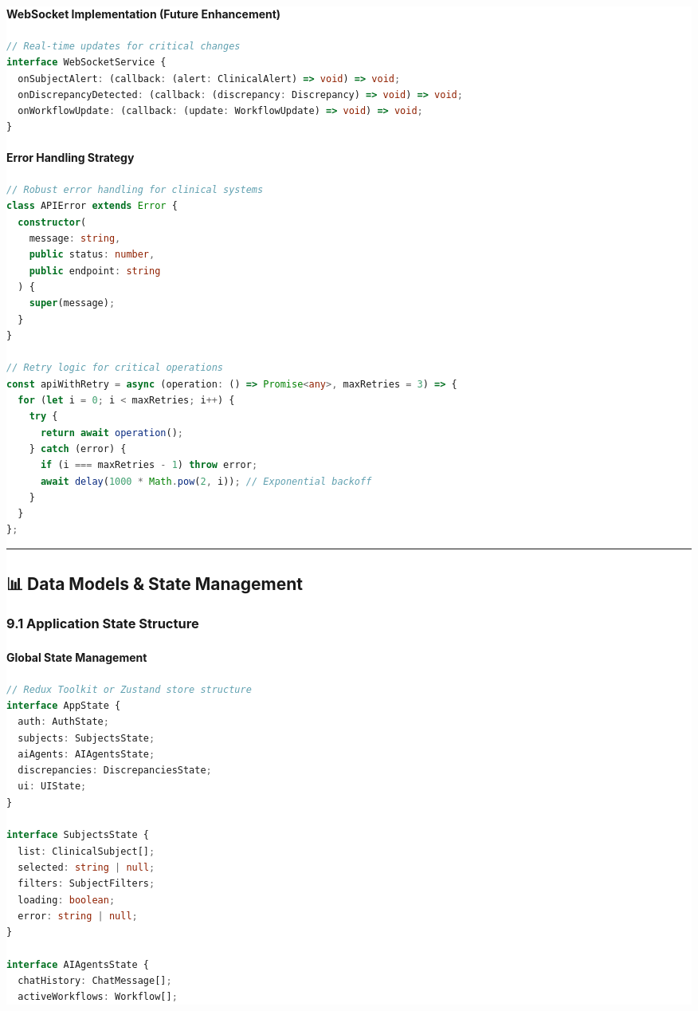 #### WebSocket Implementation (Future Enhancement)
```typescript
// Real-time updates for critical changes
interface WebSocketService {
  onSubjectAlert: (callback: (alert: ClinicalAlert) => void) => void;
  onDiscrepancyDetected: (callback: (discrepancy: Discrepancy) => void) => void;
  onWorkflowUpdate: (callback: (update: WorkflowUpdate) => void) => void;
}
```

#### Error Handling Strategy
```typescript
// Robust error handling for clinical systems
class APIError extends Error {
  constructor(
    message: string,
    public status: number,
    public endpoint: string
  ) {
    super(message);
  }
}

// Retry logic for critical operations
const apiWithRetry = async (operation: () => Promise<any>, maxRetries = 3) => {
  for (let i = 0; i < maxRetries; i++) {
    try {
      return await operation();
    } catch (error) {
      if (i === maxRetries - 1) throw error;
      await delay(1000 * Math.pow(2, i)); // Exponential backoff
    }
  }
};
```

---

## 📊 Data Models & State Management

### 9.1 Application State Structure

#### Global State Management
```typescript
// Redux Toolkit or Zustand store structure
interface AppState {
  auth: AuthState;
  subjects: SubjectsState;
  aiAgents: AIAgentsState;
  discrepancies: DiscrepanciesState;
  ui: UIState;
}

interface SubjectsState {
  list: ClinicalSubject[];
  selected: string | null;
  filters: SubjectFilters;
  loading: boolean;
  error: string | null;
}

interface AIAgentsState {
  chatHistory: ChatMessage[];
  activeWorkflows: Workflow[];
```